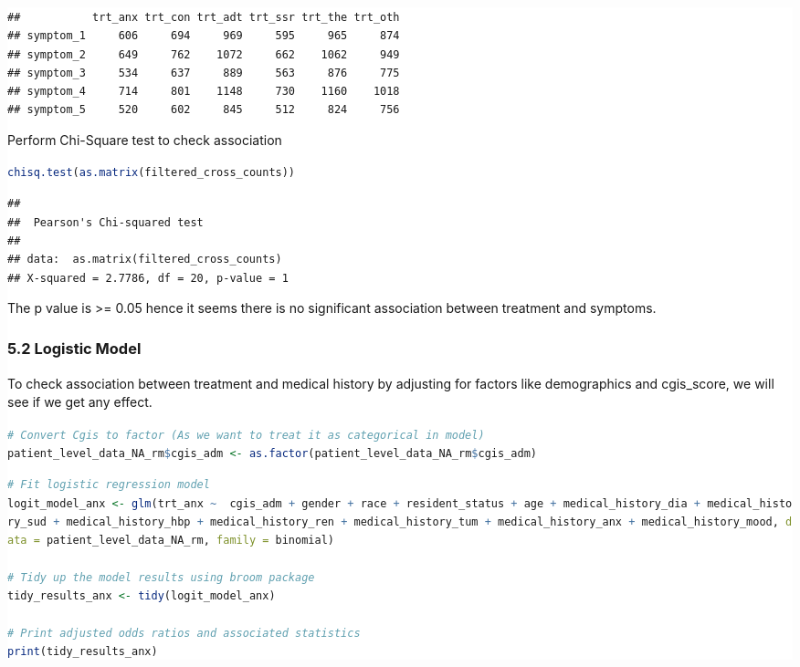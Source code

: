     ##           trt_anx trt_con trt_adt trt_ssr trt_the trt_oth
    ## symptom_1     606     694     969     595     965     874
    ## symptom_2     649     762    1072     662    1062     949
    ## symptom_3     534     637     889     563     876     775
    ## symptom_4     714     801    1148     730    1160    1018
    ## symptom_5     520     602     845     512     824     756

Perform Chi-Square test to check association

``` r
chisq.test(as.matrix(filtered_cross_counts))
```

    ## 
    ##  Pearson's Chi-squared test
    ## 
    ## data:  as.matrix(filtered_cross_counts)
    ## X-squared = 2.7786, df = 20, p-value = 1

The p value is \>= 0.05 hence it seems there is no significant
association between treatment and symptoms.

### 5.2 Logistic Model

To check association between treatment and medical history by adjusting
for factors like demographics and cgis_score, we will see if we get any
effect.

``` r
# Convert Cgis to factor (As we want to treat it as categorical in model)
patient_level_data_NA_rm$cgis_adm <- as.factor(patient_level_data_NA_rm$cgis_adm)
```

``` r
# Fit logistic regression model
logit_model_anx <- glm(trt_anx ~  cgis_adm + gender + race + resident_status + age + medical_history_dia + medical_history_sud + medical_history_hbp + medical_history_ren + medical_history_tum + medical_history_anx + medical_history_mood, data = patient_level_data_NA_rm, family = binomial)

# Tidy up the model results using broom package
tidy_results_anx <- tidy(logit_model_anx)

# Print adjusted odds ratios and associated statistics
print(tidy_results_anx)
```
